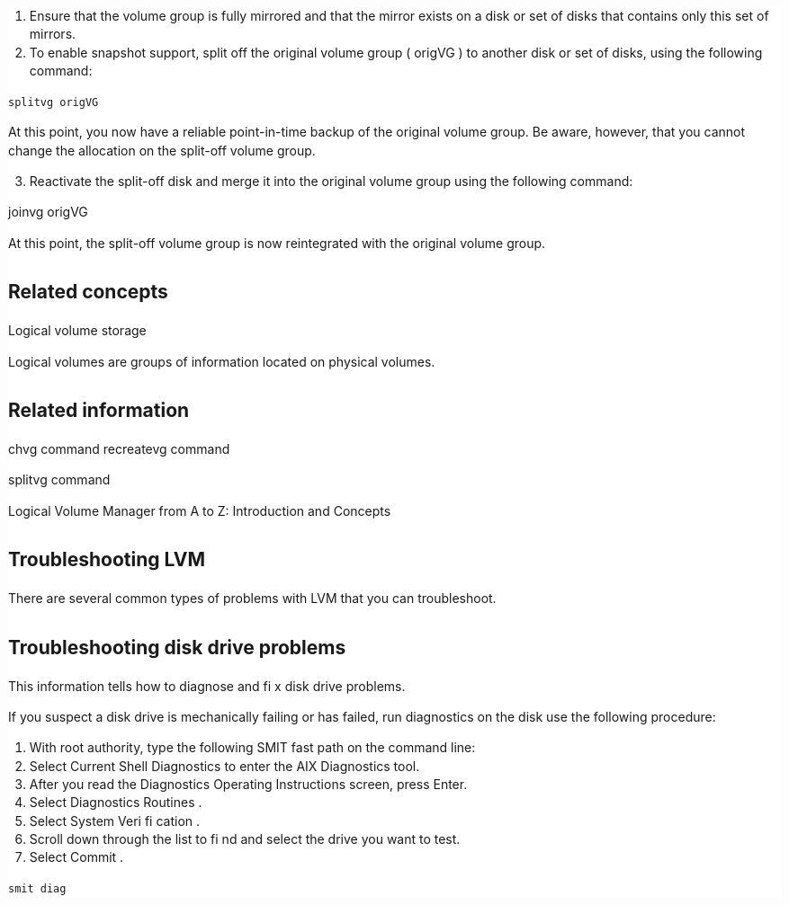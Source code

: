 1. Ensure that the volume group is fully mirrored and that the mirror exists on a disk or set of disks that contains only this set of mirrors.
2. To enable snapshot support, split off the original volume group ( origVG ) to another disk or set of disks, using the following command:

```
splitvg origVG
```

At this point, you now have a reliable point-in-time backup of the original volume group. Be aware, however, that you cannot change the allocation on the split-off volume group.

3. Reactivate the split-off disk and merge it into the original volume group using the following command:

joinvg origVG

At this point, the split-off volume group is now reintegrated with the original volume group.

## Related concepts

Logical volume storage

Logical volumes are groups of information located on physical volumes.

## Related information

chvg command recreatevg command

splitvg command

Logical Volume Manager from A to Z: Introduction and Concepts

## Troubleshooting LVM

There are several common types of problems with LVM that you can troubleshoot.

## Troubleshooting disk drive problems

This information tells how to diagnose and fi x disk drive problems.

If you suspect a disk drive is mechanically failing or has failed, run diagnostics on the disk use the following procedure:

1. With root authority, type the following SMIT fast path on the command line:
2. Select Current Shell Diagnostics to enter the AIX Diagnostics tool.
3. After you read the Diagnostics Operating Instructions screen, press Enter.
4. Select Diagnostics Routines .
5. Select System Veri fi cation .
6. Scroll down through the list to fi nd and select the drive you want to test.
7. Select Commit .

```
smit diag
```
